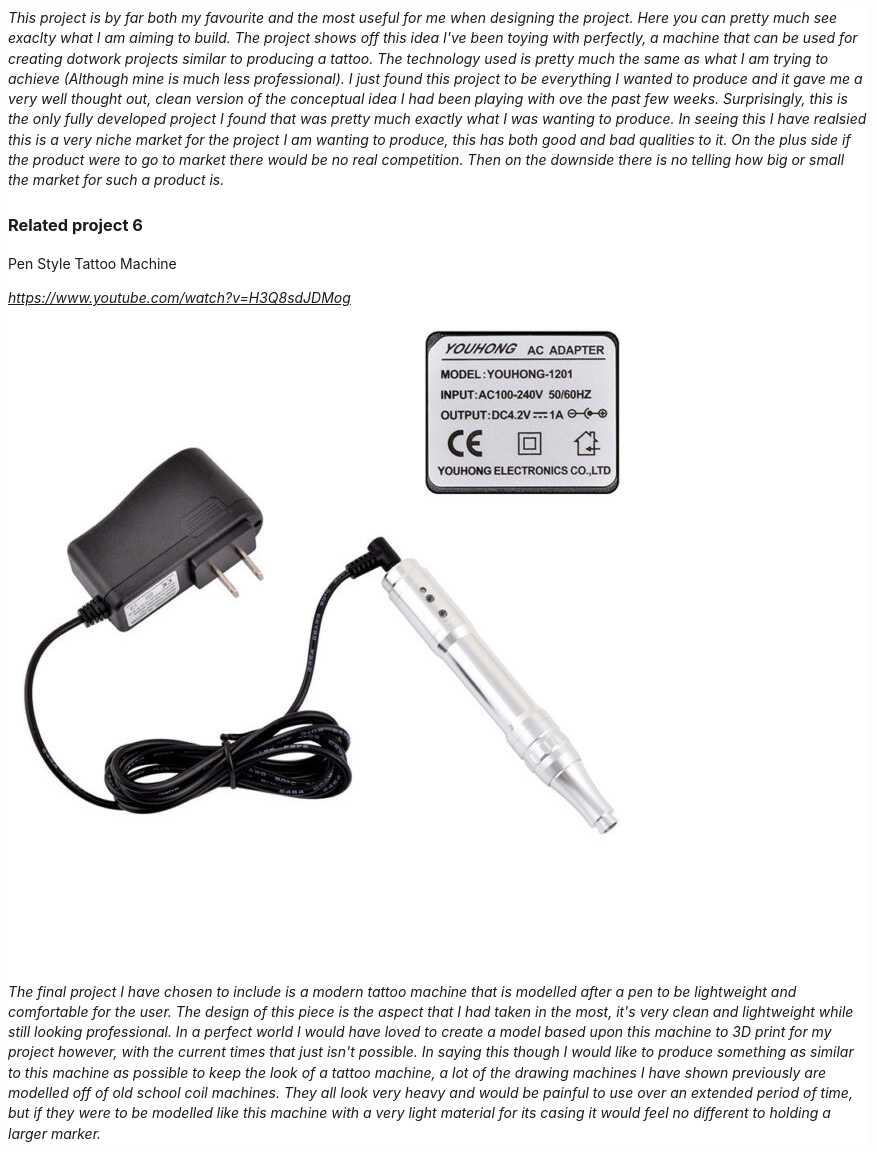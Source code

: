 *This project is by far both my favourite and the most useful for me when designing the project. Here you can pretty much see exaclty what I am aiming to build. The project shows off this idea I've been toying with perfectly, a machine that can be used for creating dotwork projects similar to producing a tattoo. The technology used is pretty much the same as what I am trying to achieve (Although mine is much less professional). I just found this project to be everything I wanted to produce and it gave me a very well thought out, clean version of the conceptual idea I had been playing with ove the past few weeks. Surprisingly, this is the only fully developed project I found that was pretty much exactly what I was wanting to produce. In seeing this I have realsied this is a very niche market for the project I am wanting to produce, this has both good and bad qualities to it. On the plus side if the product were to go to market there would be no real competition. Then on the downside there is no telling how big or small the market for such a product is.*

### Related project 6 ###
Pen Style Tattoo Machine

*https://www.youtube.com/watch?v=H3Q8sdJDMog*

![Image](pentattoo3.jpg)

*The final project I have chosen to include is a modern tattoo machine that is modelled after a pen to be lightweight and comfortable for the user. The design of this piece is the aspect that I had taken in the most, it's very clean and lightweight while still looking professional. In a perfect world I would have loved to create a model based upon this machine to 3D print for my project however, with the current times that just isn't possible. In saying this though I would like to produce something as similar to this machine as possible to keep the look of a tattoo machine, a lot of the drawing machines I have shown previously are modelled off of old school coil machines. They all look very heavy and would be painful to use over an extended period of time, but if they were to be modelled like this machine with a very light material for its casing it would feel no different to holding a larger marker.*
